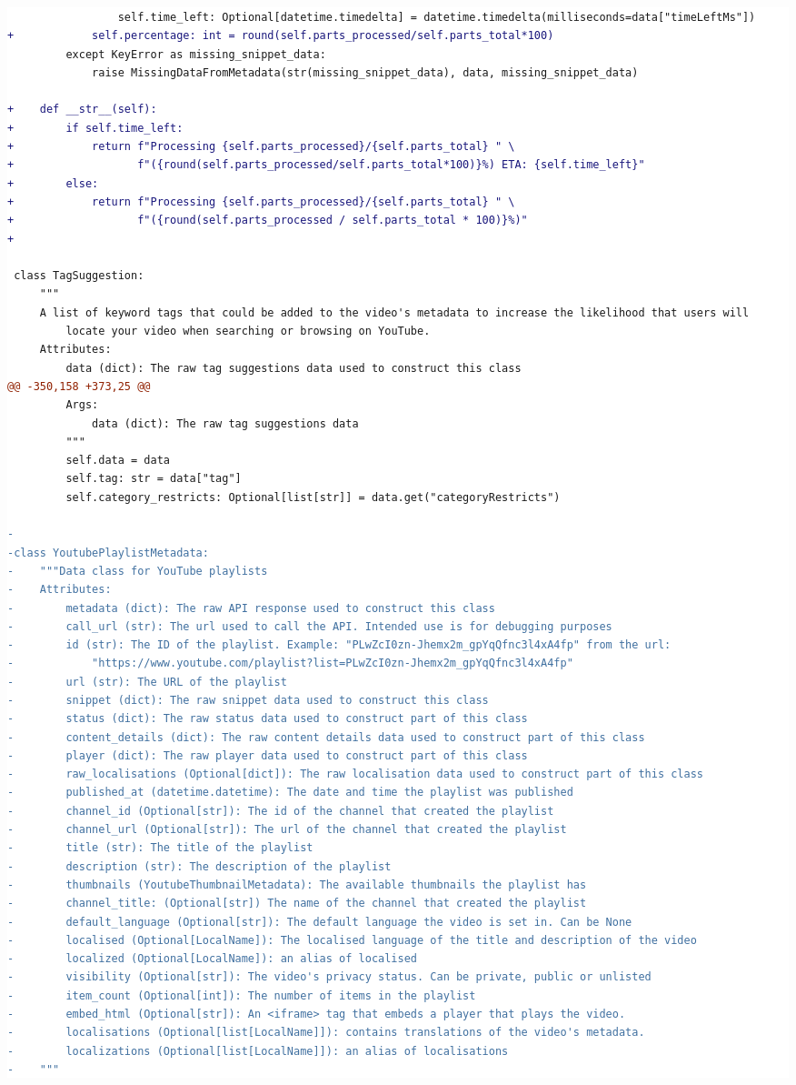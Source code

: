 ```diff
                 self.time_left: Optional[datetime.timedelta] = datetime.timedelta(milliseconds=data["timeLeftMs"])
+            self.percentage: int = round(self.parts_processed/self.parts_total*100)
         except KeyError as missing_snippet_data:
             raise MissingDataFromMetadata(str(missing_snippet_data), data, missing_snippet_data)
 
+    def __str__(self):
+        if self.time_left:
+            return f"Processing {self.parts_processed}/{self.parts_total} " \
+                   f"({round(self.parts_processed/self.parts_total*100)}%) ETA: {self.time_left}"
+        else:
+            return f"Processing {self.parts_processed}/{self.parts_total} " \
+                   f"({round(self.parts_processed / self.parts_total * 100)}%)"
+
 
 class TagSuggestion:
     """
     A list of keyword tags that could be added to the video's metadata to increase the likelihood that users will
         locate your video when searching or browsing on YouTube.
     Attributes:
         data (dict): The raw tag suggestions data used to construct this class
@@ -350,158 +373,25 @@
         Args:
             data (dict): The raw tag suggestions data
         """
         self.data = data
         self.tag: str = data["tag"]
         self.category_restricts: Optional[list[str]] = data.get("categoryRestricts")
 
-
-class YoutubePlaylistMetadata:
-    """Data class for YouTube playlists
-    Attributes:
-        metadata (dict): The raw API response used to construct this class
-        call_url (str): The url used to call the API. Intended use is for debugging purposes
-        id (str): The ID of the playlist. Example: "PLwZcI0zn-Jhemx2m_gpYqQfnc3l4xA4fp" from the url:
-            "https://www.youtube.com/playlist?list=PLwZcI0zn-Jhemx2m_gpYqQfnc3l4xA4fp"
-        url (str): The URL of the playlist
-        snippet (dict): The raw snippet data used to construct this class
-        status (dict): The raw status data used to construct part of this class
-        content_details (dict): The raw content details data used to construct part of this class
-        player (dict): The raw player data used to construct part of this class
-        raw_localisations (Optional[dict]): The raw localisation data used to construct part of this class
-        published_at (datetime.datetime): The date and time the playlist was published
-        channel_id (Optional[str]): The id of the channel that created the playlist
-        channel_url (Optional[str]): The url of the channel that created the playlist
-        title (str): The title of the playlist
-        description (str): The description of the playlist
-        thumbnails (YoutubeThumbnailMetadata): The available thumbnails the playlist has
-        channel_title: (Optional[str]) The name of the channel that created the playlist
-        default_language (Optional[str]): The default language the video is set in. Can be None
-        localised (Optional[LocalName]): The localised language of the title and description of the video
-        localized (Optional[LocalName]): an alias of localised
-        visibility (Optional[str]): The video's privacy status. Can be private, public or unlisted
-        item_count (Optional[int]): The number of items in the playlist
-        embed_html (Optional[str]): An <iframe> tag that embeds a player that plays the video.
-        localisations (Optional[list[LocalName]]): contains translations of the video's metadata.
-        localizations (Optional[list[LocalName]]): an alias of localisations
-    """
```